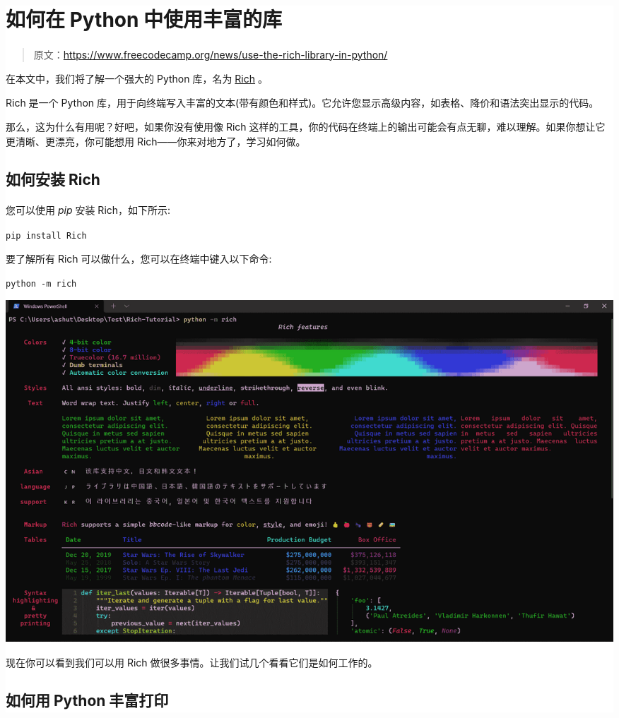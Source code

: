 # 如何在 Python 中使用丰富的库

> 原文：<https://www.freecodecamp.org/news/use-the-rich-library-in-python/>

在本文中，我们将了解一个强大的 Python 库，名为 [Rich](https://rich.readthedocs.io/en/stable/introduction.html) 。

Rich 是一个 Python 库，用于向终端写入丰富的文本(带有颜色和样式)。它允许您显示高级内容，如表格、降价和语法突出显示的代码。

那么，这为什么有用呢？好吧，如果你没有使用像 Rich 这样的工具，你的代码在终端上的输出可能会有点无聊，难以理解。如果你想让它更清晰、更漂亮，你可能想用 Rich——你来对地方了，学习如何做。

## 如何安装 Rich

您可以使用 *pip* 安装 Rich，如下所示:

```
pip install Rich
```

要了解所有 Rich 可以做什么，您可以在终端中键入以下命令:

```
python -m rich
```

![Screenshot-2022-02-06-103528](img/021abeae26efae817c3669b099612ff3.png)

现在你可以看到我们可以用 Rich 做很多事情。让我们试几个看看它们是如何工作的。

## 如何用 Python 丰富打印
